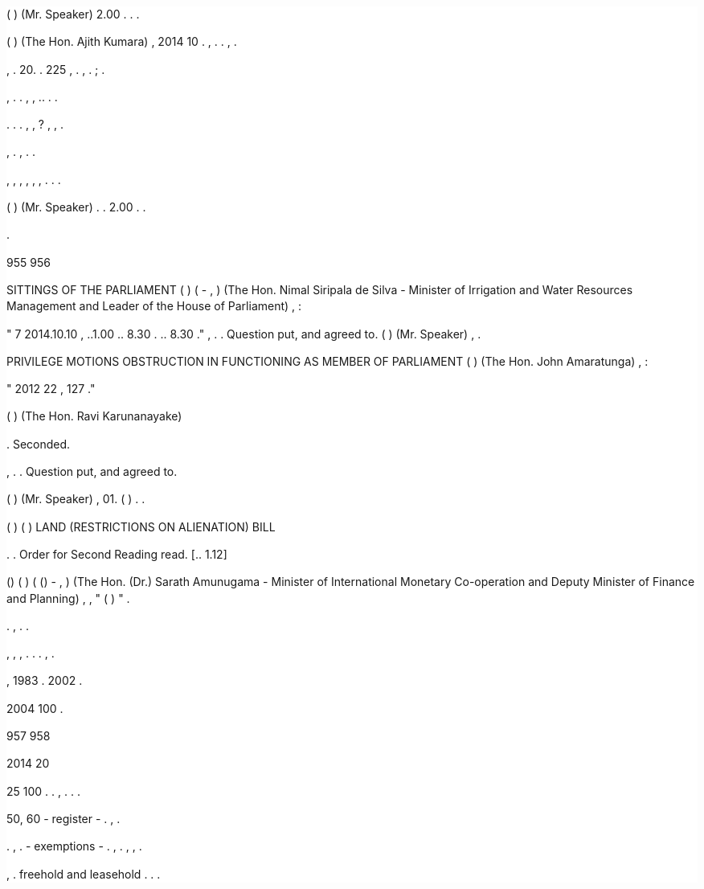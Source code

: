 ( ) (Mr. Speaker) 2.00 . . .

( ) (The Hon. Ajith Kumara) , 2014 10 . , . . , .

, . 20. . 225 , . , . ; .

, . . , , .. . .

. . . , , ? , , .

, . , . .

, , , , , , . . .

( ) (Mr. Speaker) . . 2.00 . .

.

955 956

SITTINGS OF THE PARLIAMENT ( ) ( - , ) (The Hon. Nimal Siripala de Silva - Minister of Irrigation and Water Resources Management and Leader of the House of Parliament) , :

" 7 2014.10.10 , ..1.00 .. 8.30 . .. 8.30 ." , . . Question put, and agreed to. ( ) (Mr. Speaker) , .

PRIVILEGE MOTIONS OBSTRUCTION IN FUNCTIONING AS MEMBER OF PARLIAMENT ( ) (The Hon. John Amaratunga) , :

" 2012 22 , 127 ."

( ) (The Hon. Ravi Karunanayake)

. Seconded.

, . . Question put, and agreed to.

( ) (Mr. Speaker) , 01. ( ) . .

( ) ( ) LAND (RESTRICTIONS ON ALIENATION) BILL

. . Order for Second Reading read. [.. 1.12]

() ( ) ( () - , ) (The Hon. (Dr.) Sarath Amunugama - Minister of International Monetary Co-operation and Deputy Minister of Finance and Planning) , , " ( ) " .

. , . .

, , , . . . , .

, 1983 . 2002 .

2004 100 .

957 958

2014 20

25 100 . . , . . .

50, 60 - register - . , .

. , . - exemptions - . , . , , .

, . freehold and leasehold . . .

